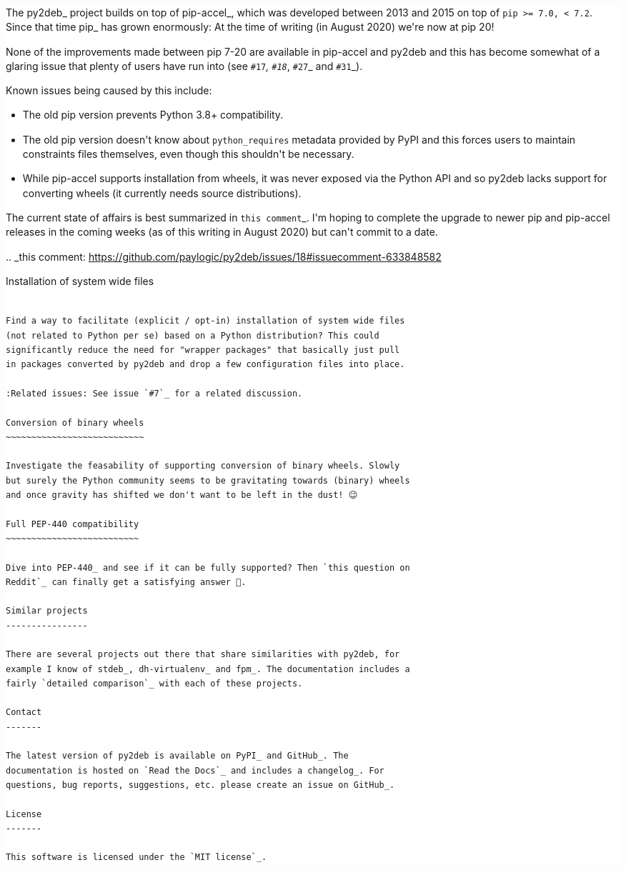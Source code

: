 The py2deb_ project builds on top of pip-accel_, which was developed between
2013 and 2015 on top of ``pip >= 7.0, < 7.2``. Since that time pip_ has grown
enormously: At the time of writing (in August 2020) we're now at pip 20!

None of the improvements made between pip 7-20 are available in pip-accel and
py2deb and this has become somewhat of a glaring issue that plenty of users
have run into (see `#17`_, `#18`_, `#27`_ and `#31`_).

Known issues being caused by this include:

- The old pip version prevents Python 3.8+ compatibility.

- The old pip version doesn't know about ``python_requires`` metadata provided
  by PyPI and this forces users to maintain constraints files themselves, even
  though this shouldn't be necessary.

- While pip-accel supports installation from wheels, it was never exposed via
  the Python API and so py2deb lacks support for converting wheels (it
  currently needs source distributions).

The current state of affairs is best summarized in `this comment`_. I'm hoping
to complete the upgrade to newer pip and pip-accel releases in the coming weeks
(as of this writing in August 2020) but can't commit to a date.

.. _this comment: https://github.com/paylogic/py2deb/issues/18#issuecomment-633848582

Installation of system wide files
~~~~~~~~~~~~~~~~~~~~~~~~~~~~~~~~~

Find a way to facilitate (explicit / opt-in) installation of system wide files
(not related to Python per se) based on a Python distribution? This could
significantly reduce the need for "wrapper packages" that basically just pull
in packages converted by py2deb and drop a few configuration files into place.

:Related issues: See issue `#7`_ for a related discussion.

Conversion of binary wheels
~~~~~~~~~~~~~~~~~~~~~~~~~~~

Investigate the feasability of supporting conversion of binary wheels. Slowly
but surely the Python community seems to be gravitating towards (binary) wheels
and once gravity has shifted we don't want to be left in the dust! 😉

Full PEP-440 compatibility
~~~~~~~~~~~~~~~~~~~~~~~~~~

Dive into PEP-440_ and see if it can be fully supported? Then `this question on
Reddit`_ can finally get a satisfying answer 🙂.

Similar projects
----------------

There are several projects out there that share similarities with py2deb, for
example I know of stdeb_, dh-virtualenv_ and fpm_. The documentation includes a
fairly `detailed comparison`_ with each of these projects.

Contact
-------

The latest version of py2deb is available on PyPI_ and GitHub_. The
documentation is hosted on `Read the Docs`_ and includes a changelog_. For
questions, bug reports, suggestions, etc. please create an issue on GitHub_.

License
-------

This software is licensed under the `MIT license`_.

~~~~~~~~~~~~~~~~~~~~~~~~~~~~~~~~~